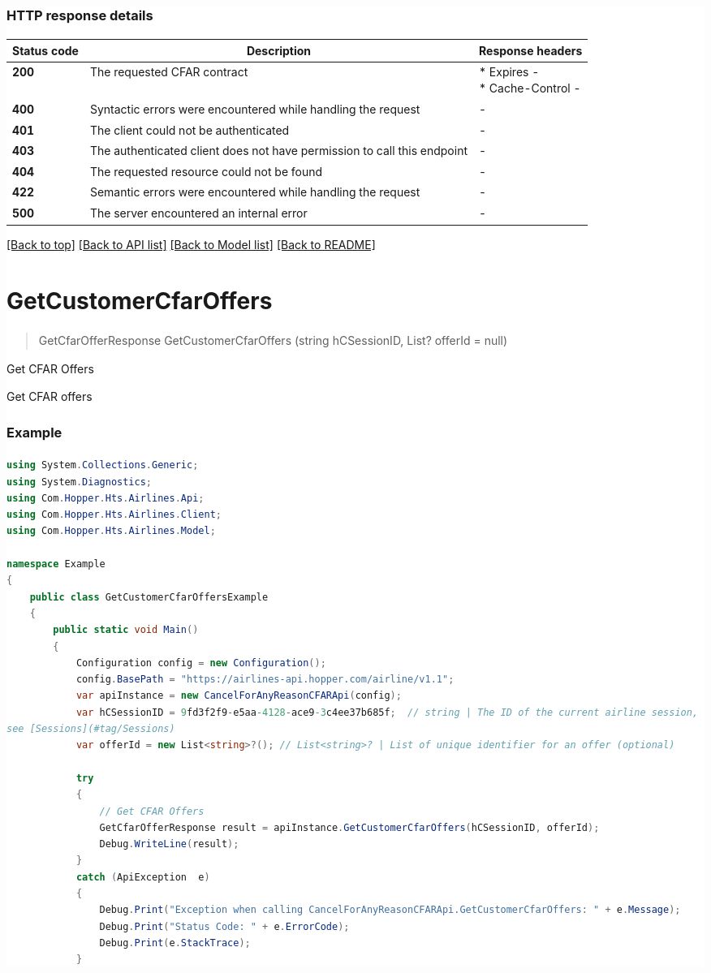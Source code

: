 
### HTTP response details
| Status code | Description | Response headers |
|-------------|-------------|------------------|
| **200** | The requested CFAR contract |  * Expires -  <br>  * Cache-Control -  <br>  |
| **400** | Syntactic errors were encountered while handling the request |  -  |
| **401** | The client could not be authenticated |  -  |
| **403** | The authenticated client does not have permission to call this endpoint |  -  |
| **404** | The requested resource could not be found |  -  |
| **422** | Semantic errors were encountered while handling the request |  -  |
| **500** | The server encountered an internal error |  -  |

[[Back to top]](#) [[Back to API list]](../README.md#documentation-for-api-endpoints) [[Back to Model list]](../README.md#documentation-for-models) [[Back to README]](../README.md)

<a id="getcustomercfaroffers"></a>
# **GetCustomerCfarOffers**
> GetCfarOfferResponse GetCustomerCfarOffers (string hCSessionID, List<string>? offerId = null)

Get CFAR Offers

Get CFAR offers

### Example
```csharp
using System.Collections.Generic;
using System.Diagnostics;
using Com.Hopper.Hts.Airlines.Api;
using Com.Hopper.Hts.Airlines.Client;
using Com.Hopper.Hts.Airlines.Model;

namespace Example
{
    public class GetCustomerCfarOffersExample
    {
        public static void Main()
        {
            Configuration config = new Configuration();
            config.BasePath = "https://airlines-api.hopper.com/airline/v1.1";
            var apiInstance = new CancelForAnyReasonCFARApi(config);
            var hCSessionID = 9fd3f2f9-e5aa-4128-ace9-3c4ee37b685f;  // string | The ID of the current airline session, see [Sessions](#tag/Sessions)
            var offerId = new List<string>?(); // List<string>? | List of unique identifier for an offer (optional) 

            try
            {
                // Get CFAR Offers
                GetCfarOfferResponse result = apiInstance.GetCustomerCfarOffers(hCSessionID, offerId);
                Debug.WriteLine(result);
            }
            catch (ApiException  e)
            {
                Debug.Print("Exception when calling CancelForAnyReasonCFARApi.GetCustomerCfarOffers: " + e.Message);
                Debug.Print("Status Code: " + e.ErrorCode);
                Debug.Print(e.StackTrace);
            }
```